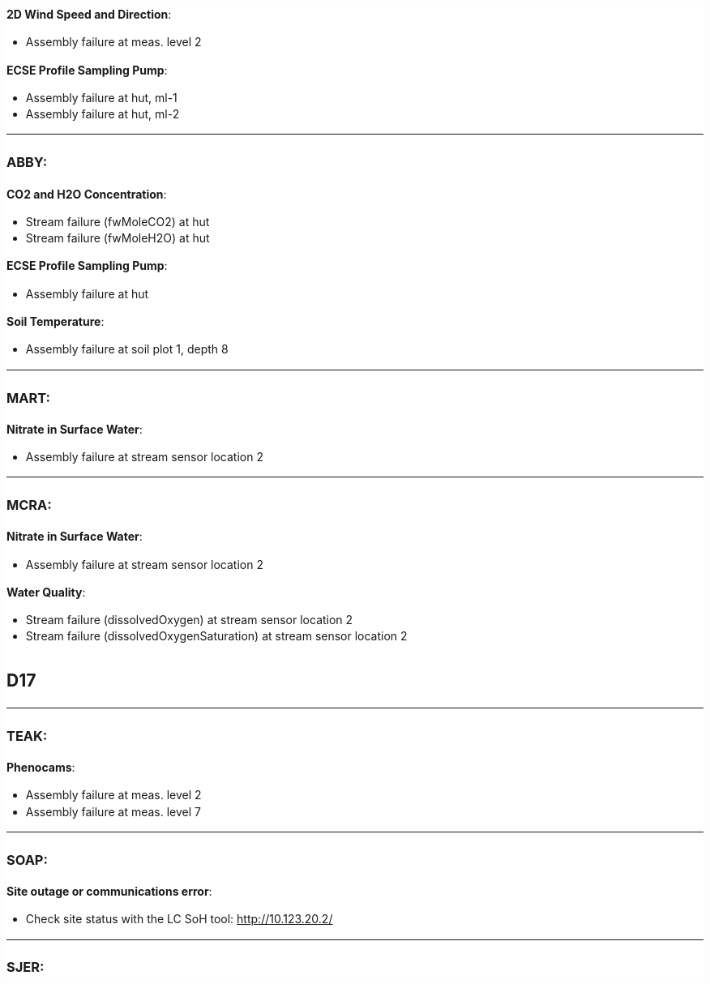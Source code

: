 **2D Wind Speed and Direction**:
 - Assembly failure at meas. level 2

**ECSE Profile Sampling Pump**:
 - Assembly failure at hut, ml-1
 - Assembly failure at hut, ml-2

***
### ABBY:

**CO2 and H2O Concentration**:
 - Stream failure (fwMoleCO2) at hut
 - Stream failure (fwMoleH2O) at hut

**ECSE Profile Sampling Pump**:
 - Assembly failure at hut

**Soil Temperature**:
 - Assembly failure at soil plot 1, depth 8

***
### MART:

**Nitrate in Surface Water**:
 - Assembly failure at stream sensor location 2

***
### MCRA:

**Nitrate in Surface Water**:
 - Assembly failure at stream sensor location 2

**Water Quality**:
 - Stream failure (dissolvedOxygen) at stream sensor location 2
 - Stream failure (dissolvedOxygenSaturation) at stream sensor location 2

## D17

***
### TEAK:

**Phenocams**:
 - Assembly failure at meas. level 2
 - Assembly failure at meas. level 7

***
### SOAP:

**Site outage or communications error**:
 - Check site status with the LC SoH tool: http://10.123.20.2/

***
### SJER:
